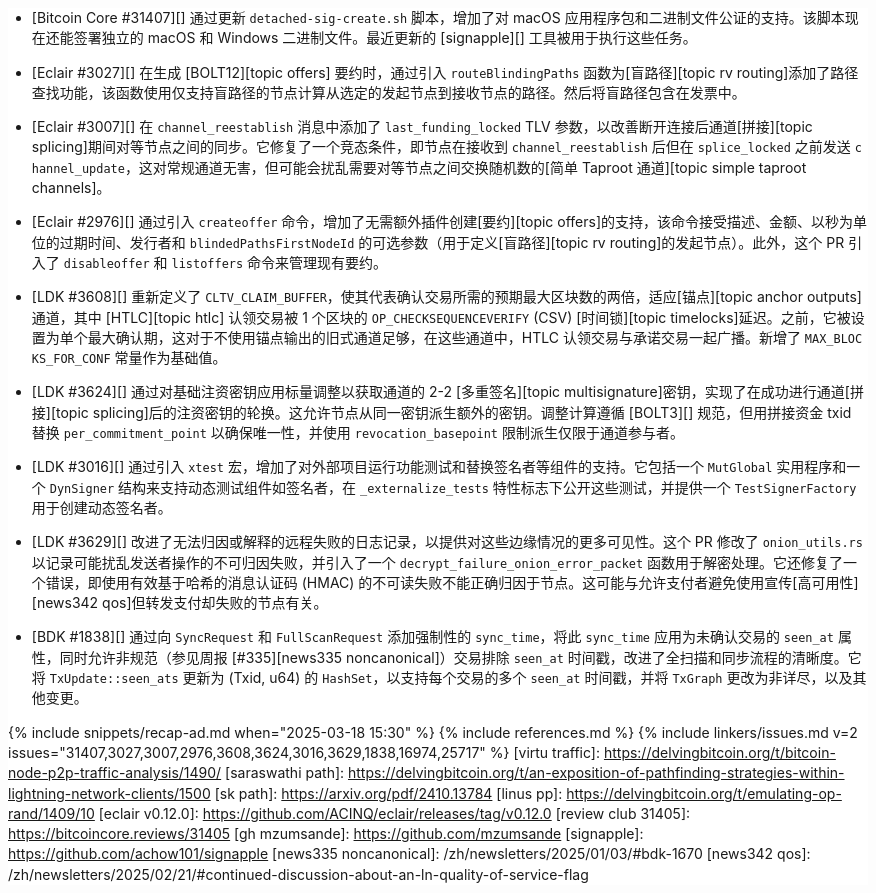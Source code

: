 - [Bitcoin Core #31407][] 通过更新 `detached-sig-create.sh` 脚本，增加了对 macOS 应用程序包和二进制文件公证的支持。该脚本现在还能签署独立的 macOS 和 Windows 二进制文件。最近更新的 [signapple][] 工具被用于执行这些任务。

- [Eclair #3027][] 在生成 [BOLT12][topic offers] 要约时，通过引入 `routeBlindingPaths` 函数为[盲路径][topic rv routing]添加了路径查找功能，该函数使用仅支持盲路径的节点计算从选定的发起节点到接收节点的路径。然后将盲路径包含在发票中。

- [Eclair #3007][] 在 `channel_reestablish` 消息中添加了 `last_funding_locked` TLV 参数，以改善断开连接后通道[拼接][topic splicing]期间对等节点之间的同步。它修复了一个竞态条件，即节点在接收到 `channel_reestablish` 后但在 `splice_locked` 之前发送 `channel_update`，这对常规通道无害，但可能会扰乱需要对等节点之间交换随机数的[简单 Taproot 通道][topic simple taproot channels]。

- [Eclair #2976][] 通过引入 `createoffer` 命令，增加了无需额外插件创建[要约][topic offers]的支持，该命令接受描述、金额、以秒为单位的过期时间、发行者和 `blindedPathsFirstNodeId` 的可选参数（用于定义[盲路径][topic rv routing]的发起节点）。此外，这个 PR 引入了 `disableoffer` 和 `listoffers` 命令来管理现有要约。

- [LDK #3608][] 重新定义了 `CLTV_CLAIM_BUFFER`，使其代表确认交易所需的预期最大区块数的两倍，适应[锚点][topic anchor outputs]通道，其中 [HTLC][topic htlc] 认领交易被 1 个区块的 `OP_CHECKSEQUENCEVERIFY` (CSV) [时间锁][topic timelocks]延迟。之前，它被设置为单个最大确认期，这对于不使用锚点输出的旧式通道足够，在这些通道中，HTLC 认领交易与承诺交易一起广播。新增了 `MAX_BLOCKS_FOR_CONF` 常量作为基础值。

- [LDK #3624][] 通过对基础注资密钥应用标量调整以获取通道的 2-2 [多重签名][topic multisignature]密钥，实现了在成功进行通道[拼接][topic splicing]后的注资密钥的轮换。这允许节点从同一密钥派生额外的密钥。调整计算遵循 [BOLT3][] 规范，但用拼接资金 txid 替换 `per_commitment_point` 以确保唯一性，并使用 `revocation_basepoint` 限制派生仅限于通道参与者。

- [LDK #3016][] 通过引入 `xtest` 宏，增加了对外部项目运行功能测试和替换签名者等组件的支持。它包括一个 `MutGlobal` 实用程序和一个 `DynSigner` 结构来支持动态测试组件如签名者，在 `_externalize_tests` 特性标志下公开这些测试，并提供一个 `TestSignerFactory` 用于创建动态签名者。

- [LDK #3629][] 改进了无法归因或解释的远程失败的日志记录，以提供对这些边缘情况的更多可见性。这个 PR 修改了 `onion_utils.rs` 以记录可能扰乱发送者操作的不可归因失败，并引入了一个 `decrypt_failure_onion_error_packet` 函数用于解密处理。它还修复了一个错误，即使用有效基于哈希的消息认证码 (HMAC) 的不可读失败不能正确归因于节点。这可能与允许支付者避免使用宣传[高可用性][news342 qos]但转发支付却失败的节点有关。

- [BDK #1838][] 通过向 `SyncRequest` 和 `FullScanRequest` 添加强制性的 `sync_time`，将此 `sync_time` 应用为未确认交易的 `seen_at` 属性，同时允许非规范（参见周报 [#335][news335 noncanonical]）交易排除 `seen_at` 时间戳，改进了全扫描和同步流程的清晰度。它将 `TxUpdate::seen_ats` 更新为 (Txid, u64) 的 `HashSet`，以支持每个交易的多个 `seen_at` 时间戳，并将 `TxGraph` 更改为非详尽，以及其他变更。

{% include snippets/recap-ad.md when="2025-03-18 15:30" %}
{% include references.md %}
{% include linkers/issues.md v=2 issues="31407,3027,3007,2976,3608,3624,3016,3629,1838,16974,25717" %}
[virtu traffic]: https://delvingbitcoin.org/t/bitcoin-node-p2p-traffic-analysis/1490/
[saraswathi path]: https://delvingbitcoin.org/t/an-exposition-of-pathfinding-strategies-within-lightning-network-clients/1500
[sk path]: https://arxiv.org/pdf/2410.13784
[linus pp]: https://delvingbitcoin.org/t/emulating-op-rand/1409/10
[eclair v0.12.0]: https://github.com/ACINQ/eclair/releases/tag/v0.12.0
[review club 31405]: https://bitcoincore.reviews/31405
[gh mzumsande]: https://github.com/mzumsande
[signapple]: https://github.com/achow101/signapple
[news335 noncanonical]: /zh/newsletters/2025/01/03/#bdk-1670
[news342 qos]: /zh/newsletters/2025/02/21/#continued-discussion-about-an-ln-quality-of-service-flag
